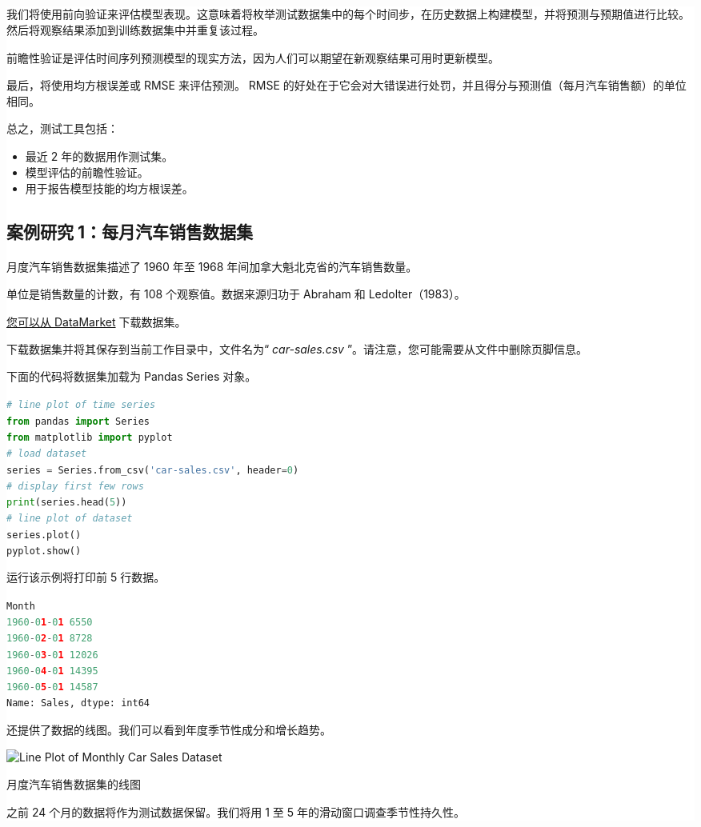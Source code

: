 我们将使用前向验证来评估模型表现。这意味着将枚举测试数据集中的每个时间步，在历史数据上构建模型，并将预测与预期值进行比较。然后将观察结果添加到训练数据集中并重复该过程。

前瞻性验证是评估时间序列预测模型的现实方法，因为人们可以期望在新观察结果可用时更新模型。

最后，将使用均方根误差或 RMSE 来评估预测。 RMSE 的好处在于它会对大错误进行处罚，并且得分与预测值（每月汽车销售额）的单位相同。

总之，测试工具包括：

*   最近 2 年的数据用作测试集。
*   模型评估的前瞻性验证。
*   用于报告模型技能的均方根误差。

## 案例研究 1：每月汽车销售数据集

月度汽车销售数据集描述了 1960 年至 1968 年间加拿大魁北克省的汽车销售数量。

单位是销售数量的计数，有 108 个观察值。数据来源归功于 Abraham 和 Ledolter（1983）。

[您可以从 DataMarket](https://datamarket.com/data/set/22n4/monthly-car-sales-in-quebec-1960-1968) 下载数据集。

下载数据集并将其保存到当前工作目录中，文件名为“ _car-sales.csv_ ”。请注意，您可能需要从文件中删除页脚信息。

下面的代码将数据集加载为 Pandas Series 对象。

```py
# line plot of time series
from pandas import Series
from matplotlib import pyplot
# load dataset
series = Series.from_csv('car-sales.csv', header=0)
# display first few rows
print(series.head(5))
# line plot of dataset
series.plot()
pyplot.show()
```

运行该示例将打印前 5 行数据。

```py
Month
1960-01-01 6550
1960-02-01 8728
1960-03-01 12026
1960-04-01 14395
1960-05-01 14587
Name: Sales, dtype: int64
```

还提供了数据的线图。我们可以看到年度季节性成分和增长趋势。

![Line Plot of Monthly Car Sales Dataset](img/f1486b4dc7c1a6af2a7b424e47fe0eaa.jpg)

月度汽车销售数据集的线图

之前 24 个月的数据将作为测试数据保留。我们将用 1 至 5 年的滑动窗口调查季节性持久性。
